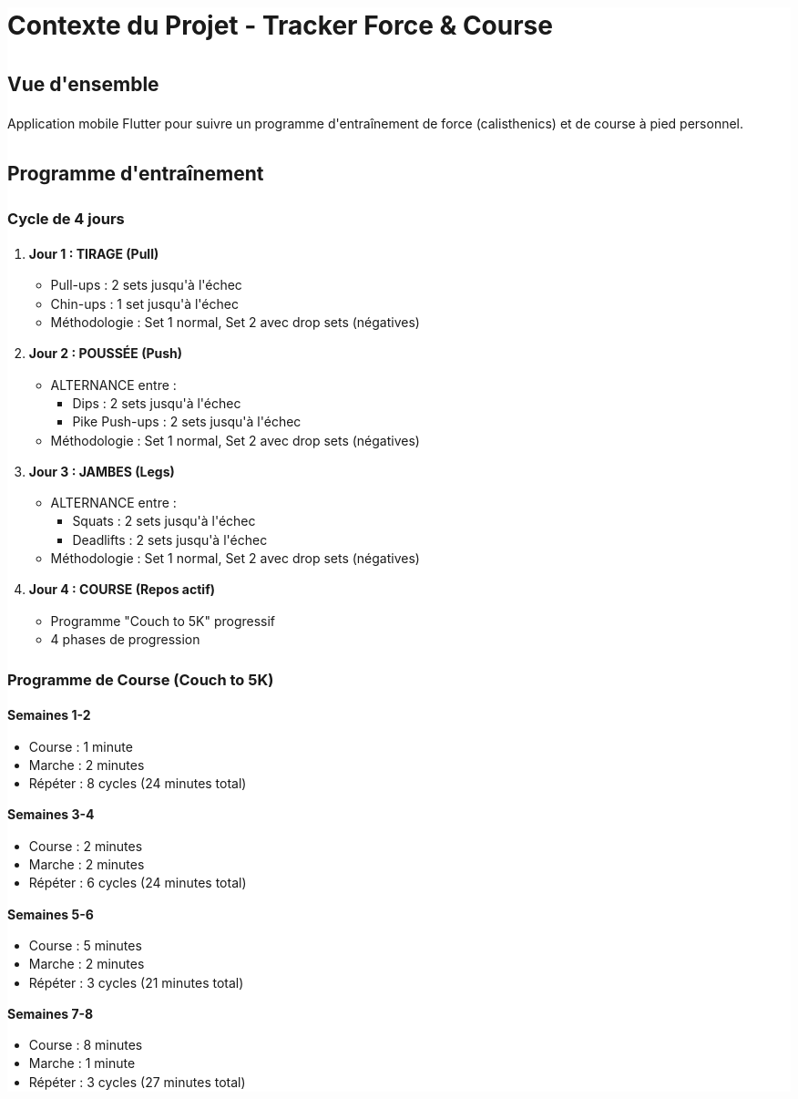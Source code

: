 # Contexte du Projet - Tracker Force & Course

## Vue d'ensemble
Application mobile Flutter pour suivre un programme d'entraînement de force (calisthenics) et de course à pied personnel.

## Programme d'entraînement

### Cycle de 4 jours
1. **Jour 1 : TIRAGE (Pull)**
   - Pull-ups : 2 sets jusqu'à l'échec
   - Chin-ups : 1 set jusqu'à l'échec
   - Méthodologie : Set 1 normal, Set 2 avec drop sets (négatives)

2. **Jour 2 : POUSSÉE (Push)**
   - ALTERNANCE entre :
     - Dips : 2 sets jusqu'à l'échec
     - Pike Push-ups : 2 sets jusqu'à l'échec
   - Méthodologie : Set 1 normal, Set 2 avec drop sets (négatives)

3. **Jour 3 : JAMBES (Legs)**
   - ALTERNANCE entre :
     - Squats : 2 sets jusqu'à l'échec
     - Deadlifts : 2 sets jusqu'à l'échec
   - Méthodologie : Set 1 normal, Set 2 avec drop sets (négatives)

4. **Jour 4 : COURSE (Repos actif)**
   - Programme "Couch to 5K" progressif
   - 4 phases de progression

### Programme de Course (Couch to 5K)

**Semaines 1-2**
- Course : 1 minute
- Marche : 2 minutes
- Répéter : 8 cycles (24 minutes total)

**Semaines 3-4**
- Course : 2 minutes
- Marche : 2 minutes
- Répéter : 6 cycles (24 minutes total)

**Semaines 5-6**
- Course : 5 minutes
- Marche : 2 minutes
- Répéter : 3 cycles (21 minutes total)

**Semaines 7-8**
- Course : 8 minutes
- Marche : 1 minute
- Répéter : 3 cycles (27 minutes total)
